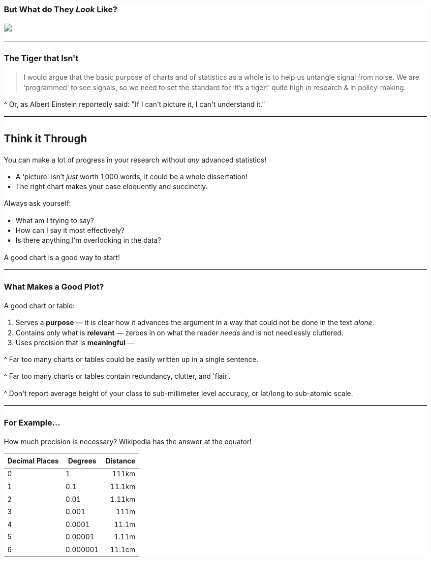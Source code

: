 ### But What do They _Look_ Like?

![](img/Quartet.png)

---
### The Tiger that Isn't

> I would argue that the basic purpose of charts and of statistics as a whole is to help us untangle signal from noise. We are ‘programmed’ to see signals, so we need to set the standard for ‘it’s a tiger!’ quite high in research & in policy-making.

^ Or, as Albert Einstein reportedly said: "If I can't picture it, I can't understand it."

---
## Think it Through

You can make a lot of progress in your research without *any* advanced statistics!

- A 'picture' isn’t *just* worth 1,000 words, it could be a whole dissertation!
- The right chart makes your case eloquently and succinctly. 

Always ask yourself:
- What am I trying to say?
- How can I say it most effectively?
- Is there anything I’m overlooking in the data?

A good chart is a good way to start!

---
### What Makes a Good Plot?

A good chart or table:

1. Serves a **purpose** — it is clear how it advances the argument in a way that could not be done in the text _alone_.
2. Contains only what is **relevant** — zeroes in on what the reader _needs_ and is not needlessly cluttered.
3. Uses precision that is **meaningful** — 

^ Far too many charts or tables could be easily written up in a single sentence.

^ Far too many charts or tables contain redundancy, clutter, and 'flair'.

^ Don't report average height of your class to sub-millimeter level accuracy, or lat/long to sub-atomic scale.

---
### For Example...

How much precision is necessary? [Wikipedia](https://en.wikipedia.org/wiki/Decimal_degrees#Precision) has the answer at the equator!

| Decimal Places | Degrees    | Distance |
| -------------- | ---------- | -------: |
| 0              | 1          |    111km |
| 1              | 0.1        |   11.1km |
| 2              | 0.01       |   1.11km |
| 3              | 0.001      |     111m |
| 4              | 0.0001     |    11.1m |
| 5              | 0.00001    |    1.11m |
| 6              | 0.000001   |   11.1cm |